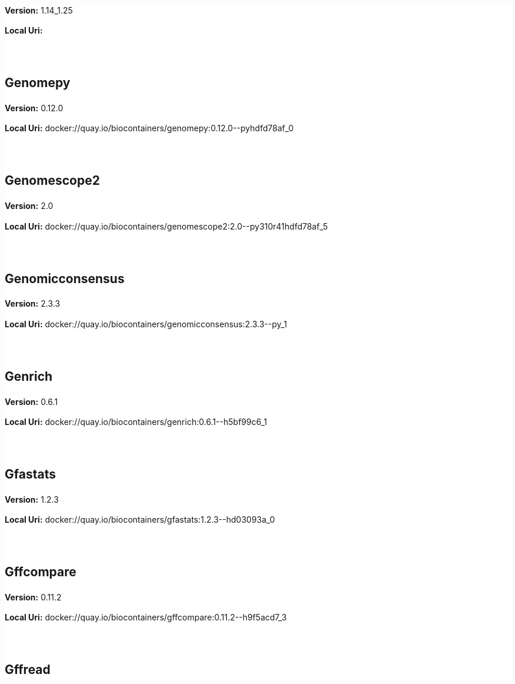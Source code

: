 **Version:** 1.14_1.25

**Local Uri:** 

<br>

## Genomepy

**Version:** 0.12.0

**Local Uri:** docker://quay.io/biocontainers/genomepy:0.12.0--pyhdfd78af_0

<br>

## Genomescope2

**Version:** 2.0

**Local Uri:** docker://quay.io/biocontainers/genomescope2:2.0--py310r41hdfd78af_5

<br>

## Genomicconsensus

**Version:** 2.3.3

**Local Uri:** docker://quay.io/biocontainers/genomicconsensus:2.3.3--py_1

<br>

## Genrich

**Version:** 0.6.1

**Local Uri:** docker://quay.io/biocontainers/genrich:0.6.1--h5bf99c6_1

<br>

## Gfastats

**Version:** 1.2.3

**Local Uri:** docker://quay.io/biocontainers/gfastats:1.2.3--hd03093a_0

<br>

## Gffcompare

**Version:** 0.11.2

**Local Uri:** docker://quay.io/biocontainers/gffcompare:0.11.2--h9f5acd7_3

<br>

## Gffread
